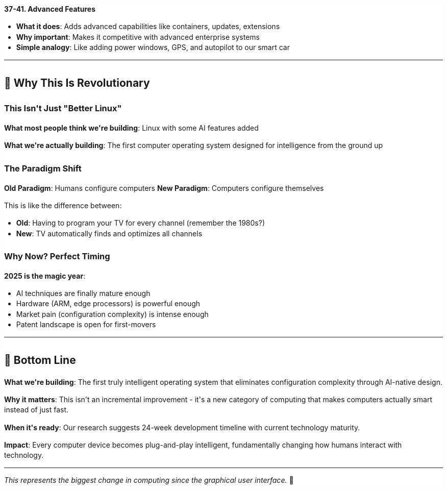 **37-41. Advanced Features**
- **What it does**: Adds advanced capabilities like containers, updates, extensions
- **Why important**: Makes it competitive with advanced enterprise systems
- **Simple analogy**: Like adding power windows, GPS, and autopilot to our smart car

---

## 🚀 Why This Is Revolutionary

### **This Isn't Just "Better Linux"**

**What most people think we're building**: Linux with some AI features added

**What we're actually building**: The first computer operating system designed for intelligence from the ground up

### **The Paradigm Shift**

**Old Paradigm**: Humans configure computers
**New Paradigm**: Computers configure themselves

This is like the difference between:
- **Old**: Having to program your TV for every channel (remember the 1980s?)
- **New**: TV automatically finds and optimizes all channels

### **Why Now? Perfect Timing**

**2025 is the magic year**:
- AI techniques are finally mature enough
- Hardware (ARM, edge processors) is powerful enough  
- Market pain (configuration complexity) is intense enough
- Patent landscape is open for first-movers

---

## 🎯 Bottom Line

**What we're building**: The first truly intelligent operating system that eliminates configuration complexity through AI-native design.

**Why it matters**: This isn't an incremental improvement - it's a new category of computing that makes computers actually smart instead of just fast.

**When it's ready**: Our research suggests 24-week development timeline with current technology maturity.

**Impact**: Every computer device becomes plug-and-play intelligent, fundamentally changing how humans interact with technology.

---

*This represents the biggest change in computing since the graphical user interface.* 🚀